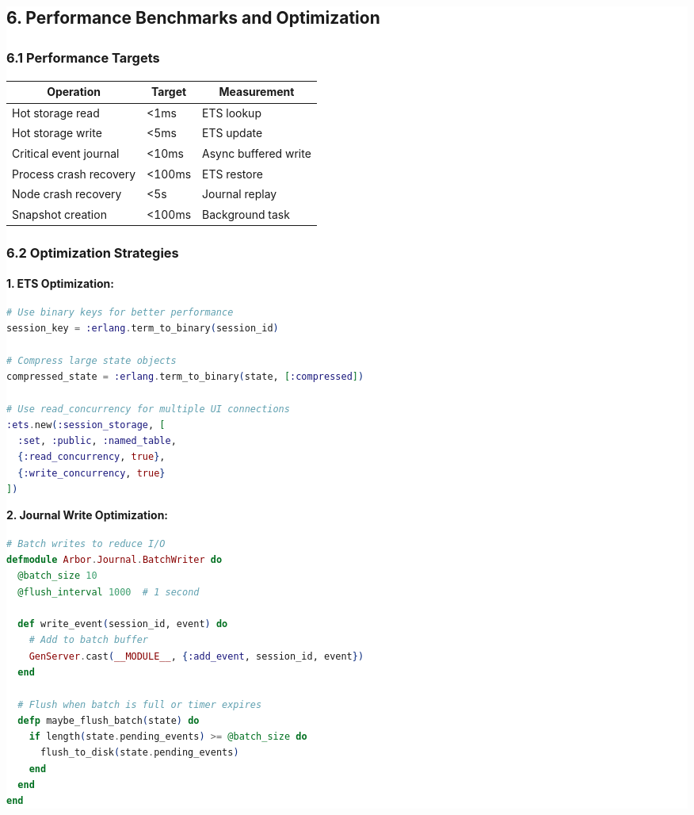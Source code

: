 
## 6. Performance Benchmarks and Optimization

### 6.1 Performance Targets

| Operation | Target | Measurement |
|-----------|---------|-------------|
| Hot storage read | <1ms | ETS lookup |
| Hot storage write | <5ms | ETS update |
| Critical event journal | <10ms | Async buffered write |
| Process crash recovery | <100ms | ETS restore |
| Node crash recovery | <5s | Journal replay |
| Snapshot creation | <100ms | Background task |

### 6.2 Optimization Strategies

**1. ETS Optimization:**
```elixir
# Use binary keys for better performance
session_key = :erlang.term_to_binary(session_id)

# Compress large state objects
compressed_state = :erlang.term_to_binary(state, [:compressed])

# Use read_concurrency for multiple UI connections
:ets.new(:session_storage, [
  :set, :public, :named_table,
  {:read_concurrency, true},
  {:write_concurrency, true}
])
```

**2. Journal Write Optimization:**
```elixir
# Batch writes to reduce I/O
defmodule Arbor.Journal.BatchWriter do
  @batch_size 10
  @flush_interval 1000  # 1 second
  
  def write_event(session_id, event) do
    # Add to batch buffer
    GenServer.cast(__MODULE__, {:add_event, session_id, event})
  end
  
  # Flush when batch is full or timer expires
  defp maybe_flush_batch(state) do
    if length(state.pending_events) >= @batch_size do
      flush_to_disk(state.pending_events)
    end
  end
end
```
